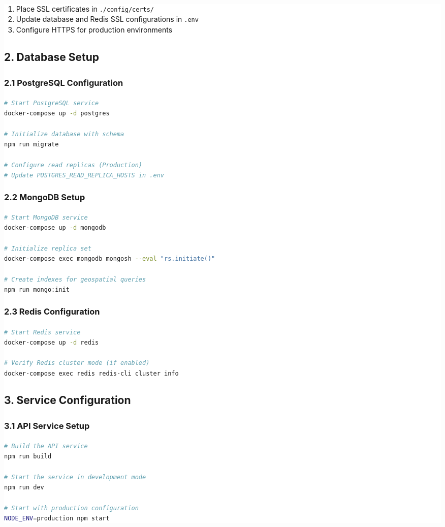 1. Place SSL certificates in `./config/certs/`
2. Update database and Redis SSL configurations in `.env`
3. Configure HTTPS for production environments

## 2. Database Setup

### 2.1 PostgreSQL Configuration

```bash
# Start PostgreSQL service
docker-compose up -d postgres

# Initialize database with schema
npm run migrate

# Configure read replicas (Production)
# Update POSTGRES_READ_REPLICA_HOSTS in .env
```

### 2.2 MongoDB Setup

```bash
# Start MongoDB service
docker-compose up -d mongodb

# Initialize replica set
docker-compose exec mongodb mongosh --eval "rs.initiate()"

# Create indexes for geospatial queries
npm run mongo:init
```

### 2.3 Redis Configuration

```bash
# Start Redis service
docker-compose up -d redis

# Verify Redis cluster mode (if enabled)
docker-compose exec redis redis-cli cluster info
```

## 3. Service Configuration

### 3.1 API Service Setup

```bash
# Build the API service
npm run build

# Start the service in development mode
npm run dev

# Start with production configuration
NODE_ENV=production npm start
```
